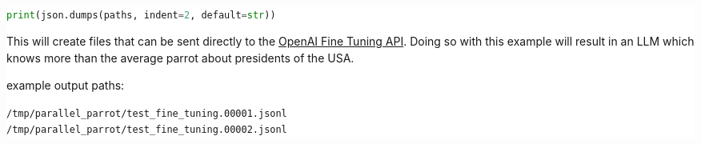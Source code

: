 ```python
print(json.dumps(paths, indent=2, default=str))
```

This will create files that can be sent directly to the [OpenAI Fine Tuning API](https://platform.openai.com/docs/guides/fine-tuning/preparing-your-dataset).  Doing so with this example will result in an LLM which knows more than the average parrot about presidents of the USA.

example output paths:
```
/tmp/parallel_parrot/test_fine_tuning.00001.jsonl
/tmp/parallel_parrot/test_fine_tuning.00002.jsonl
```
